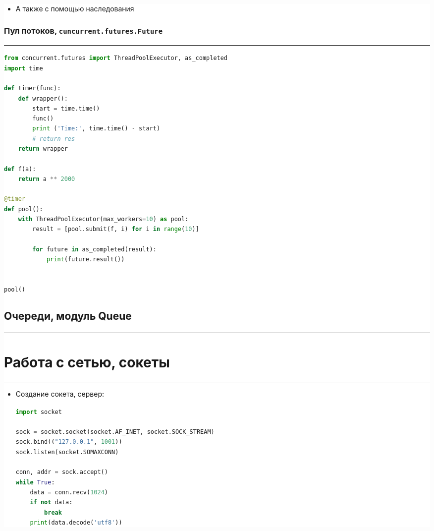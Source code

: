 - А также с помощью наследования

### Пул потоков, `cuncurrent.futures.Future`

---

```python
from concurrent.futures import ThreadPoolExecutor, as_completed
import time

def timer(func):
    def wrapper():
        start = time.time()
        func()
        print ('Time:', time.time() - start)
        # return res
    return wrapper

def f(a):
    return a ** 2000

@timer
def pool():
    with ThreadPoolExecutor(max_workers=10) as pool:
        result = [pool.submit(f, i) for i in range(10)]

        for future in as_completed(result):
            print(future.result())
    

pool()
```

## Очереди, модуль Queue

---

# Работа с сетью, сокеты

---

- Создание сокета, сервер:
    
    ```python
    import socket
    
    sock = socket.socket(socket.AF_INET, socket.SOCK_STREAM)
    sock.bind(("127.0.0.1", 1001))
    sock.listen(socket.SOMAXCONN)
    
    conn, addr = sock.accept()
    while True:
        data = conn.recv(1024)
        if not data:
            break
        print(data.decode('utf8'))
    